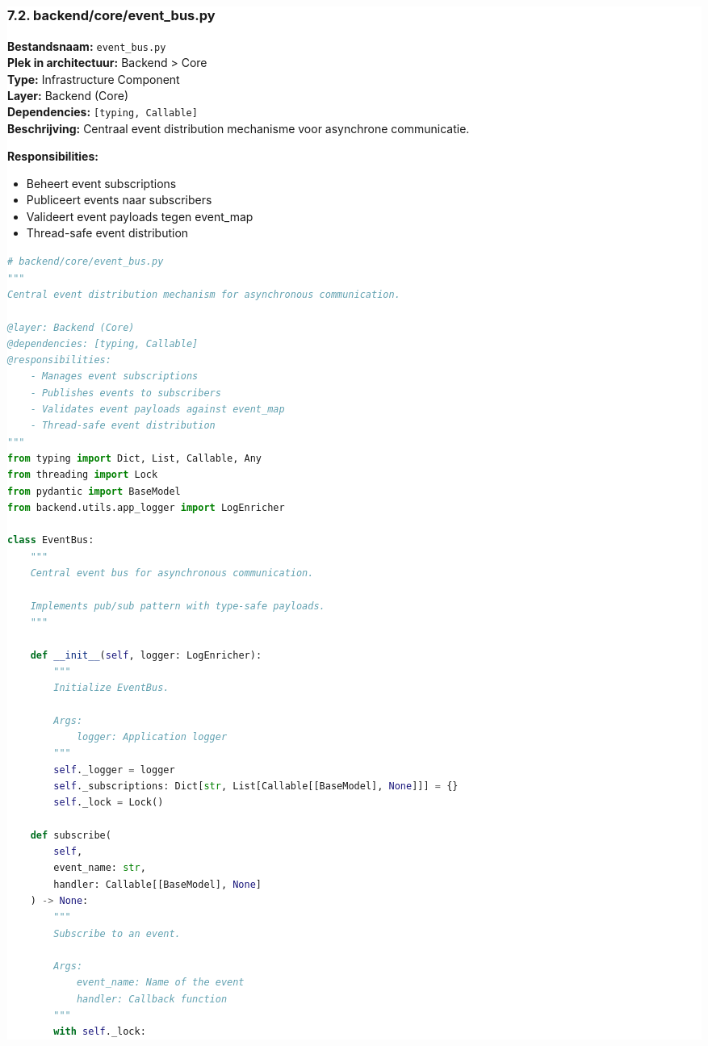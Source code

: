 
### **7.2. backend/core/event_bus.py**

**Bestandsnaam:** `event_bus.py`  
**Plek in architectuur:** Backend > Core  
**Type:** Infrastructure Component  
**Layer:** Backend (Core)  
**Dependencies:** `[typing, Callable]`  
**Beschrijving:** Centraal event distribution mechanisme voor asynchrone communicatie.

**Responsibilities:**
- Beheert event subscriptions
- Publiceert events naar subscribers
- Valideert event payloads tegen event_map
- Thread-safe event distribution

```python
# backend/core/event_bus.py
"""
Central event distribution mechanism for asynchronous communication.

@layer: Backend (Core)
@dependencies: [typing, Callable]
@responsibilities:
    - Manages event subscriptions
    - Publishes events to subscribers
    - Validates event payloads against event_map
    - Thread-safe event distribution
"""
from typing import Dict, List, Callable, Any
from threading import Lock
from pydantic import BaseModel
from backend.utils.app_logger import LogEnricher

class EventBus:
    """
    Central event bus for asynchronous communication.
    
    Implements pub/sub pattern with type-safe payloads.
    """
    
    def __init__(self, logger: LogEnricher):
        """
        Initialize EventBus.
        
        Args:
            logger: Application logger
        """
        self._logger = logger
        self._subscriptions: Dict[str, List[Callable[[BaseModel], None]]] = {}
        self._lock = Lock()
    
    def subscribe(
        self, 
        event_name: str, 
        handler: Callable[[BaseModel], None]
    ) -> None:
        """
        Subscribe to an event.
        
        Args:
            event_name: Name of the event
            handler: Callback function
        """
        with self._lock:
```